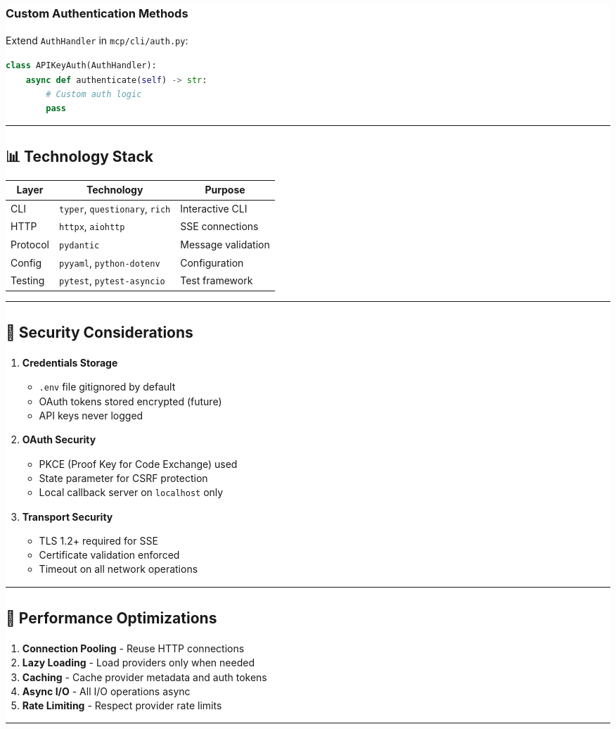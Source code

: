 ### Custom Authentication Methods

Extend `AuthHandler` in `mcp/cli/auth.py`:

```python
class APIKeyAuth(AuthHandler):
    async def authenticate(self) -> str:
        # Custom auth logic
        pass
```

---

## 📊 Technology Stack

| Layer | Technology | Purpose |
|-------|-----------|---------|
| CLI | `typer`, `questionary`, `rich` | Interactive CLI |
| HTTP | `httpx`, `aiohttp` | SSE connections |
| Protocol | `pydantic` | Message validation |
| Config | `pyyaml`, `python-dotenv` | Configuration |
| Testing | `pytest`, `pytest-asyncio` | Test framework |

---

## 🔐 Security Considerations

1. **Credentials Storage**
   - `.env` file gitignored by default
   - OAuth tokens stored encrypted (future)
   - API keys never logged

2. **OAuth Security**
   - PKCE (Proof Key for Code Exchange) used
   - State parameter for CSRF protection
   - Local callback server on `localhost` only

3. **Transport Security**
   - TLS 1.2+ required for SSE
   - Certificate validation enforced
   - Timeout on all network operations

---

## 🚀 Performance Optimizations

1. **Connection Pooling** - Reuse HTTP connections
2. **Lazy Loading** - Load providers only when needed
3. **Caching** - Cache provider metadata and auth tokens
4. **Async I/O** - All I/O operations async
5. **Rate Limiting** - Respect provider rate limits

---